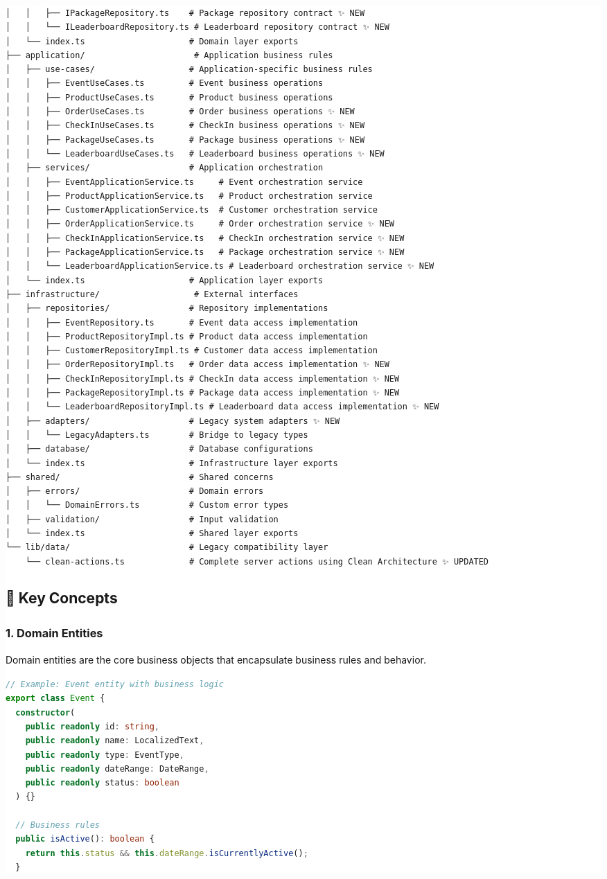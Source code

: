 ```
│   │   ├── IPackageRepository.ts    # Package repository contract ✨ NEW
│   │   └── ILeaderboardRepository.ts # Leaderboard repository contract ✨ NEW
│   └── index.ts                     # Domain layer exports
├── application/                      # Application business rules
│   ├── use-cases/                   # Application-specific business rules
│   │   ├── EventUseCases.ts         # Event business operations
│   │   ├── ProductUseCases.ts       # Product business operations
│   │   ├── OrderUseCases.ts         # Order business operations ✨ NEW
│   │   ├── CheckInUseCases.ts       # CheckIn business operations ✨ NEW
│   │   ├── PackageUseCases.ts       # Package business operations ✨ NEW
│   │   └── LeaderboardUseCases.ts   # Leaderboard business operations ✨ NEW
│   ├── services/                    # Application orchestration
│   │   ├── EventApplicationService.ts     # Event orchestration service
│   │   ├── ProductApplicationService.ts   # Product orchestration service
│   │   ├── CustomerApplicationService.ts  # Customer orchestration service
│   │   ├── OrderApplicationService.ts     # Order orchestration service ✨ NEW
│   │   ├── CheckInApplicationService.ts   # CheckIn orchestration service ✨ NEW
│   │   ├── PackageApplicationService.ts   # Package orchestration service ✨ NEW
│   │   └── LeaderboardApplicationService.ts # Leaderboard orchestration service ✨ NEW
│   └── index.ts                     # Application layer exports
├── infrastructure/                   # External interfaces
│   ├── repositories/                # Repository implementations
│   │   ├── EventRepository.ts       # Event data access implementation
│   │   ├── ProductRepositoryImpl.ts # Product data access implementation
│   │   ├── CustomerRepositoryImpl.ts # Customer data access implementation
│   │   ├── OrderRepositoryImpl.ts   # Order data access implementation ✨ NEW
│   │   ├── CheckInRepositoryImpl.ts # CheckIn data access implementation ✨ NEW
│   │   ├── PackageRepositoryImpl.ts # Package data access implementation ✨ NEW
│   │   └── LeaderboardRepositoryImpl.ts # Leaderboard data access implementation ✨ NEW
│   ├── adapters/                    # Legacy system adapters ✨ NEW
│   │   └── LegacyAdapters.ts        # Bridge to legacy types
│   ├── database/                    # Database configurations
│   └── index.ts                     # Infrastructure layer exports
├── shared/                          # Shared concerns
│   ├── errors/                      # Domain errors
│   │   └── DomainErrors.ts          # Custom error types
│   ├── validation/                  # Input validation
│   └── index.ts                     # Shared layer exports
└── lib/data/                        # Legacy compatibility layer
    └── clean-actions.ts             # Complete server actions using Clean Architecture ✨ UPDATED
```

## 🎯 Key Concepts

### 1. **Domain Entities**

Domain entities are the core business objects that encapsulate business rules and behavior.

```typescript
// Example: Event entity with business logic
export class Event {
  constructor(
    public readonly id: string,
    public readonly name: LocalizedText,
    public readonly type: EventType,
    public readonly dateRange: DateRange,
    public readonly status: boolean
  ) {}

  // Business rules
  public isActive(): boolean {
    return this.status && this.dateRange.isCurrentlyActive();
  }
```